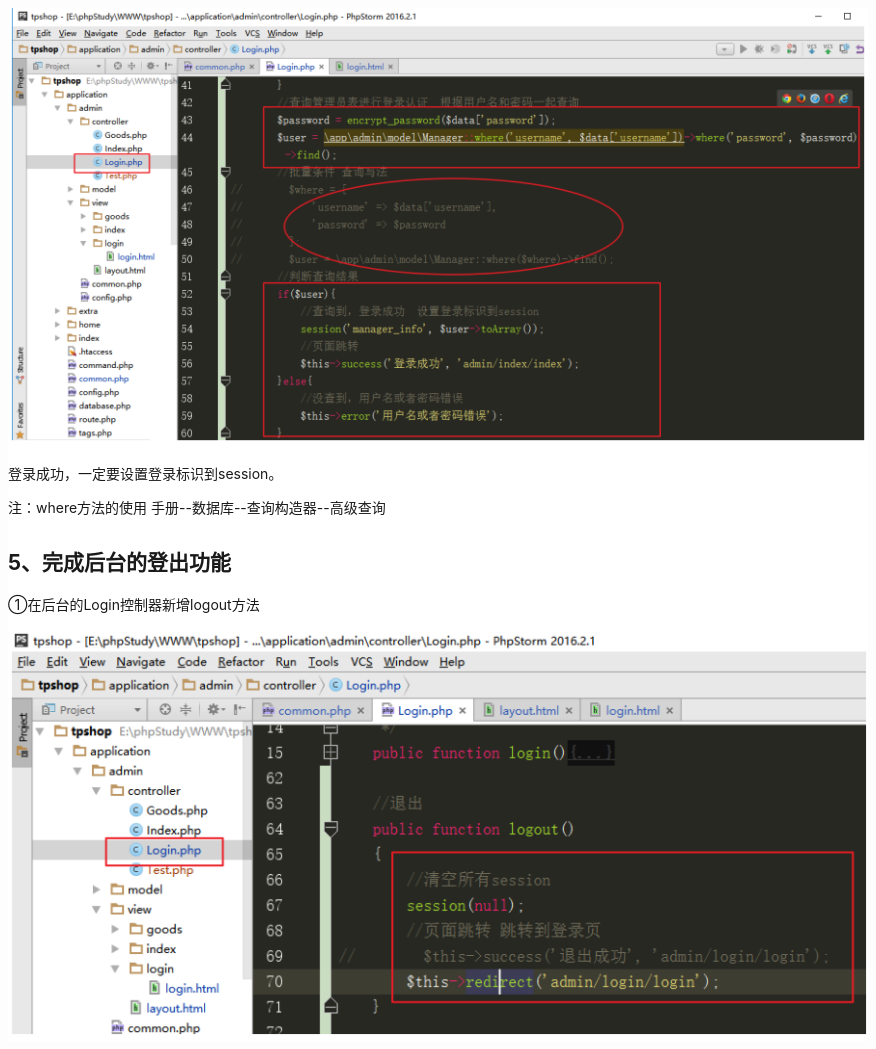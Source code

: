 ![1562391295273](img/1562391295273.png)  

登录成功，一定要设置登录标识到session。

注：where方法的使用   手册--数据库--查询构造器--高级查询

## 5、完成后台的登出功能

①在后台的Login控制器新增logout方法

![1562391336041](img/1562391336041.png)  
